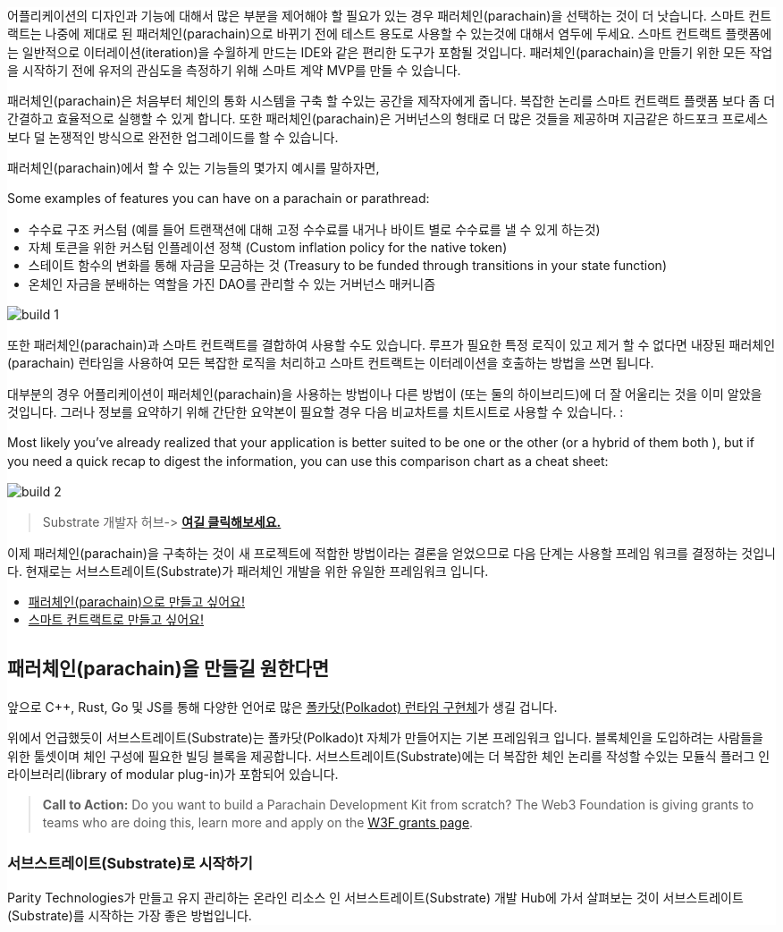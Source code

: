 어플리케이션의 디자인과 기능에 대해서 많은 부분을 제어해야 할 필요가 있는 경우 패러체인(parachain)을 선택하는 것이 더 낫습니다. 스마트 컨트랙트는 나중에 제대로 된 패러체인(parachain)으로 바뀌기 전에 테스트 용도로 사용할 수 있는것에 대해서 염두에 두세요. 스마트 컨트랙트 플랫폼에는 일반적으로 이터레이션(iteration)을 수월하게 만드는 IDE와 같은 편리한 도구가 포함될 것입니다. 패러체인(parachain)을 만들기 위한 모든 작업을 시작하기 전에 유저의 관심도을 측정하기 위해 스마트 계약 MVP를 만들 수 있습니다.

패러체인(parachain)은 처음부터 체인의 통화 시스템을 구축 할 수있는 공간을 제작자에게 줍니다. 복잡한 논리를 스마트 컨트랙트 플랫폼 보다 좀 더 간결하고 효율적으로 실행할 수 있게 합니다. 또한 패러체인(parachain)은 거버넌스의 형태로 더 많은 것들을 제공하며 지금같은 하드포크 프로세스보다 덜 논쟁적인 방식으로 완전한 업그레이드를 할 수 있습니다.

패러체인(parachain)에서 할 수 있는 기능들의 몇가지 예시를 말하자면,

Some examples of features you can have on a parachain or parathread:

- 수수료 구조 커스텀 (예를 들어 트랜잭션에 대해 고정 수수료를 내거나 바이트 별로 수수료를 낼 수 있게 하는것)
- 자체 토큰을 위한 커스텀 인플레이션 정책 (Custom inflation policy for the native token)
- 스테이트 함수의 변화를 통해 자금을 모금하는 것 (Treasury to be funded through transitions in your state function)
- 온체인 자금을 분배하는 역할을 가진 DAO를 관리할 수 있는 거버넌스 매커니즘

![build 1](assets/build-1.png)

또한 패러체인(parachain)과 스마트 컨트랙트를 결합하여 사용할 수도 있습니다. 루프가 필요한 특정 로직이 있고 제거 할 수 없다면 내장된 패러체인(parachain) 런타임을 사용하여 모든 복잡한 로직을 처리하고 스마트 컨트랙트는 이터레이션을 호출하는 방법을 쓰면 됩니다.

대부분의 경우 어플리케이션이 패러체인(parachain)을 사용하는 방법이나 다른 방법이 (또는 둘의 하이브리드)에 더 잘 어울리는 것을 이미 알았을 것입니다. 그러나 정보를 요약하기 위해 간단한 요약본이 필요할 경우 다음 비교차트를 치트시트로 사용할 수 있습니다. :

Most likely you’ve already realized that your application is better suited to be one or the other (or a hybrid of them both ), but if you need a quick recap to digest the information, you can use this comparison chart as a cheat sheet:

![build 2](assets/build-2.png)

> Substrate 개발자 허브-> [**여길 클릭해보세요.**](https://docs.substrate.dev)

이제 패러체인(parachain)을 구축하는 것이 새 프로젝트에 적합한 방법이라는 결론을 얻었으므로 다음 단계는 사용할 프레임 워크를 결정하는 것입니다. 현재로는 서브스트레이트(Substrate)가 패러체인 개발을 위한 유일한 프레임워크 입니다.

- [패러체인(parachain)으로 만들고 싶어요!](#so-you-want-to-build-a-parachain-or-parathread)
- [스마트 컨트랙트로 만들고 싶어요!](#so-you-want-to-build-a-smart-contract)

## 패러체인(parachain)을 만들길 원한다면

앞으로 C++, Rust, Go 및 JS를 통해 다양한 언어로 많은 [폴카닷(Polkadot) 런타임 구현체](learn-implementations)가 생길 겁니다.

위에서 언급했듯이 서브스트레이트(Substrate)는 폴카닷(Polkado)t 자체가 만들어지는 기본 프레임워크 입니다. 블록체인을 도입하려는 사람들을 위한 툴셋이며 체인 구성에 필요한 빌딩 블록을 제공합니다. 서브스트레이트(Substrate)에는 더 복잡한 체인 논리를 작성할 수있는 모듈식 플러그 인 라이브러리(library of modular plug-in)가 포함되어 있습니다.

> **Call to Action:** Do you want to build a Parachain Development Kit from scratch? The Web3 Foundation is giving grants to teams who are doing this, learn more and apply on the [W3F grants page](https://grants.web3.foundation).

### 서브스트레이트(Substrate)로 시작하기

Parity Technologies가 만들고 유지 관리하는 온라인 리소스 인 서브스트레이트(Substrate) 개발 Hub에 가서 살펴보는 것이 서브스트레이트(Substrate)를 시작하는 가장 좋은 방법입니다.
